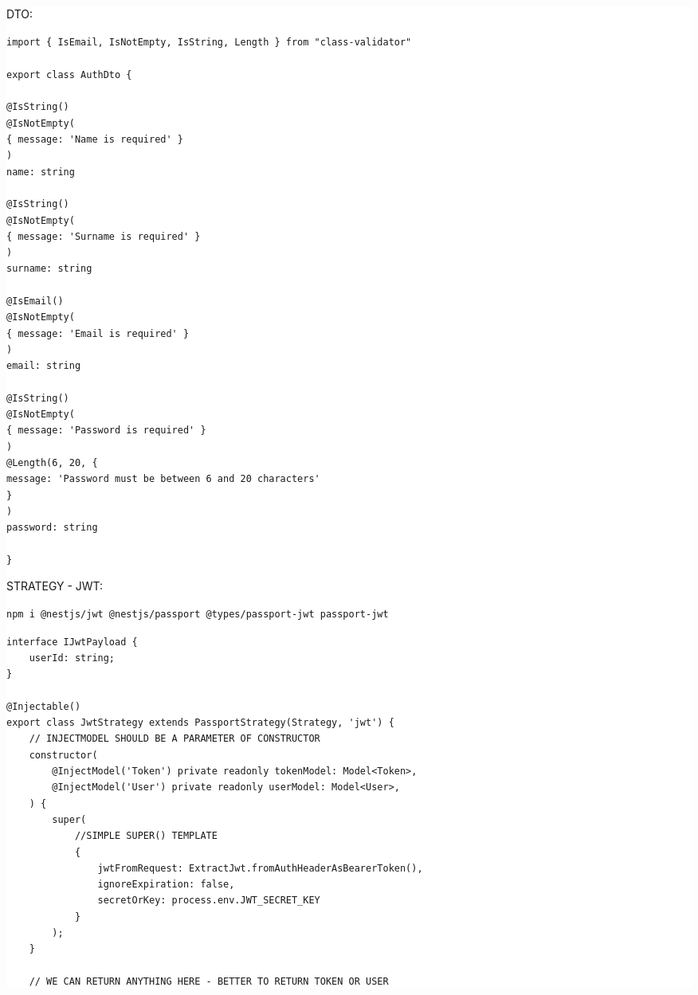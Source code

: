 DTO: 
```
import { IsEmail, IsNotEmpty, IsString, Length } from "class-validator"

export class AuthDto {

@IsString()
@IsNotEmpty(
{ message: 'Name is required' }
)
name: string

@IsString()
@IsNotEmpty(
{ message: 'Surname is required' }
)
surname: string

@IsEmail()
@IsNotEmpty(
{ message: 'Email is required' }
)
email: string

@IsString()
@IsNotEmpty(
{ message: 'Password is required' }
)
@Length(6, 20, {
message: 'Password must be between 6 and 20 characters'
}
)
password: string

}
```

STRATEGY - JWT: 

```
npm i @nestjs/jwt @nestjs/passport @types/passport-jwt passport-jwt
```

```
interface IJwtPayload {
    userId: string;
}

@Injectable()
export class JwtStrategy extends PassportStrategy(Strategy, 'jwt') {
    // INJECTMODEL SHOULD BE A PARAMETER OF CONSTRUCTOR 
    constructor(
        @InjectModel('Token') private readonly tokenModel: Model<Token>,
        @InjectModel('User') private readonly userModel: Model<User>,
    ) {
        super(
            //SIMPLE SUPER() TEMPLATE 
            {
                jwtFromRequest: ExtractJwt.fromAuthHeaderAsBearerToken(),
                ignoreExpiration: false,
                secretOrKey: process.env.JWT_SECRET_KEY
            }
        );
    }

    // WE CAN RETURN ANYTHING HERE - BETTER TO RETURN TOKEN OR USER
```